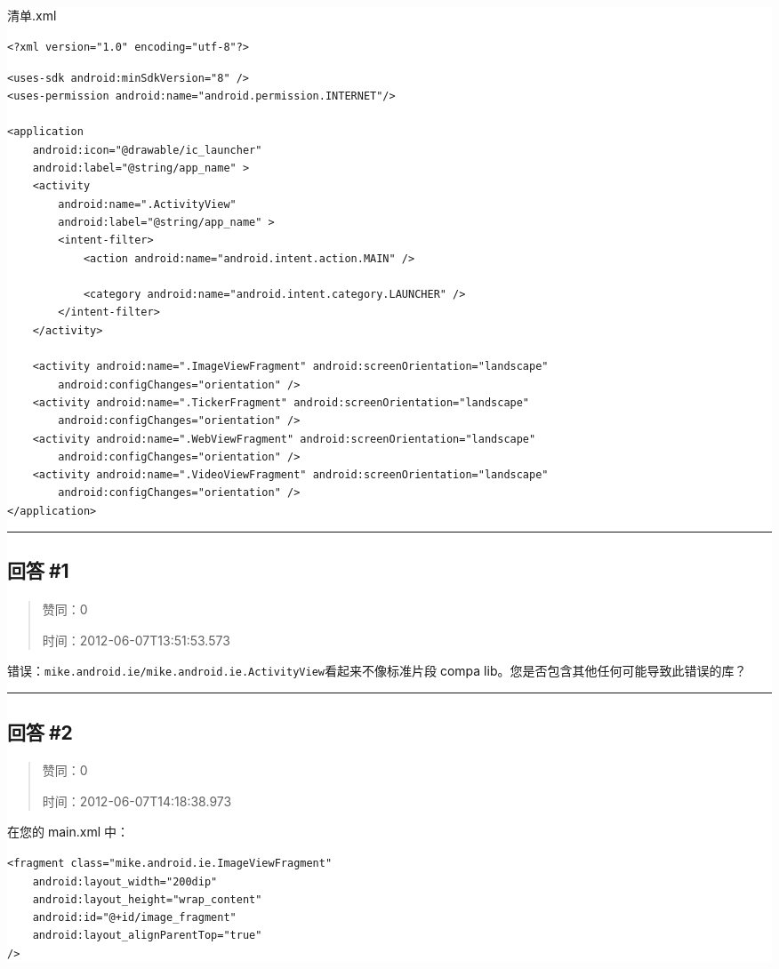 清单.xml

```
<?xml version="1.0" encoding="utf-8"?> 
```

```
<uses-sdk android:minSdkVersion="8" />
<uses-permission android:name="android.permission.INTERNET"/>

<application
    android:icon="@drawable/ic_launcher"
    android:label="@string/app_name" >
    <activity
        android:name=".ActivityView"
        android:label="@string/app_name" >
        <intent-filter>
            <action android:name="android.intent.action.MAIN" />

            <category android:name="android.intent.category.LAUNCHER" />
        </intent-filter>
    </activity>

    <activity android:name=".ImageViewFragment" android:screenOrientation="landscape"
        android:configChanges="orientation" />
    <activity android:name=".TickerFragment" android:screenOrientation="landscape"
        android:configChanges="orientation" />
    <activity android:name=".WebViewFragment" android:screenOrientation="landscape"
        android:configChanges="orientation" />
    <activity android:name=".VideoViewFragment" android:screenOrientation="landscape"
        android:configChanges="orientation" />
</application> 
```

* * *

## 回答 #1

> 赞同：0
> 
> 时间：2012-06-07T13:51:53.573

错误：`mike.android.ie/mike.android.ie.ActivityView`看起来不像标准片段 compa lib。您是否包含其他任何可能导致此错误的库？

* * *

## 回答 #2

> 赞同：0
> 
> 时间：2012-06-07T14:18:38.973

在您的 main.xml 中：

```
<fragment class="mike.android.ie.ImageViewFragment" 
    android:layout_width="200dip"
    android:layout_height="wrap_content" 
    android:id="@+id/image_fragment" 
    android:layout_alignParentTop="true"
/> 
```
